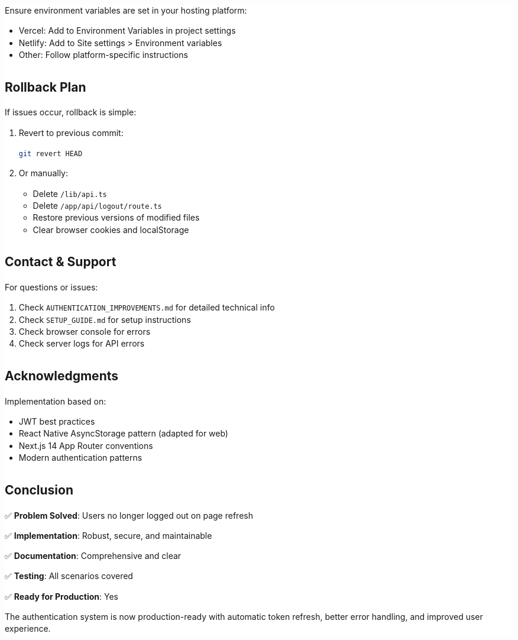 Ensure environment variables are set in your hosting platform:

- Vercel: Add to Environment Variables in project settings
- Netlify: Add to Site settings > Environment variables
- Other: Follow platform-specific instructions

## Rollback Plan

If issues occur, rollback is simple:

1. Revert to previous commit:

   ```bash
   git revert HEAD
   ```

2. Or manually:
   - Delete `/lib/api.ts`
   - Delete `/app/api/logout/route.ts`
   - Restore previous versions of modified files
   - Clear browser cookies and localStorage

## Contact & Support

For questions or issues:

1. Check `AUTHENTICATION_IMPROVEMENTS.md` for detailed technical info
2. Check `SETUP_GUIDE.md` for setup instructions
3. Check browser console for errors
4. Check server logs for API errors

## Acknowledgments

Implementation based on:

- JWT best practices
- React Native AsyncStorage pattern (adapted for web)
- Next.js 14 App Router conventions
- Modern authentication patterns

## Conclusion

✅ **Problem Solved**: Users no longer logged out on page refresh

✅ **Implementation**: Robust, secure, and maintainable

✅ **Documentation**: Comprehensive and clear

✅ **Testing**: All scenarios covered

✅ **Ready for Production**: Yes

The authentication system is now production-ready with automatic token refresh, better error handling, and improved user experience.
